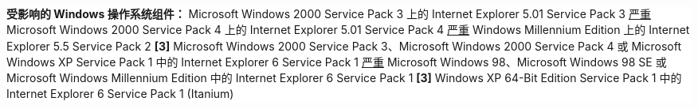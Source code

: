 <td style="border:1px solid black;"></td>
<td style="border:1px solid black;"></td>
<td style="border:1px solid black;"></td>
</tr>  
<tr class="even">
<td style="border:1px solid black;"><strong>受影响的 Windows 操作系统组件：</strong></td>
<td style="border:1px solid black;"></td>
<td style="border:1px solid black;"></td>
<td style="border:1px solid black;"></td>
<td style="border:1px solid black;"></td>
<td style="border:1px solid black;"></td>
</tr>  
<tr class="odd">
<td style="border:1px solid black;">Microsoft Windows 2000 Service Pack 3 上的 Internet Explorer 5.01 Service Pack 3</td>
<td style="border:1px solid black;"><a href="http://www.microsoft.com/downloads/details.aspx?displaylang=zh-cn&amp;familyid=5f577a83-67c6-45ae-b5c5-10d7c7ffa3d3">严重</a></td>
<td style="border:1px solid black;"></td>
<td style="border:1px solid black;"></td>
<td style="border:1px solid black;"></td>
<td style="border:1px solid black;"></td>
</tr>  
<tr class="even">
<td style="border:1px solid black;">Microsoft Windows 2000 Service Pack 4 上的 Internet Explorer 5.01 Service Pack 4</td>
<td style="border:1px solid black;"><a href="http://www.microsoft.com/downloads/details.aspx?displaylang=zh-cn&amp;familyid=703859af-cdd5-4348-8916-472a3fdf8667">严重</a></td>
<td style="border:1px solid black;"></td>
<td style="border:1px solid black;"></td>
<td style="border:1px solid black;"></td>
<td style="border:1px solid black;"></td>
</tr>  
<tr class="odd">
<td style="border:1px solid black;">Windows Millennium Edition 上的 Internet Explorer 5.5 Service Pack 2</td>
<td style="border:1px solid black;"><strong>[3]</strong></td>
<td style="border:1px solid black;"></td>
<td style="border:1px solid black;"></td>
<td style="border:1px solid black;"></td>
<td style="border:1px solid black;"></td>
</tr>  
<tr class="even">
<td style="border:1px solid black;">Microsoft Windows 2000 Service Pack 3、Microsoft Windows 2000 Service Pack 4 或 Microsoft Windows XP Service Pack 1 中的 Internet Explorer 6 Service Pack 1</td>
<td style="border:1px solid black;"><a href="http://www.microsoft.com/downloads/details.aspx?displaylang=zh-cn&amp;familyid=a1809b9b-9b0f-4a9c-84a5-56b774920313">严重</a></td>
<td style="border:1px solid black;"></td>
<td style="border:1px solid black;"></td>
<td style="border:1px solid black;"></td>
<td style="border:1px solid black;"></td>
</tr>  
<tr class="odd">
<td style="border:1px solid black;">Microsoft Windows 98、Microsoft Windows 98 SE 或 Microsoft Windows Millennium Edition 中的 Internet Explorer 6 Service Pack 1</td>
<td style="border:1px solid black;"><strong>[3]</strong></td>
<td style="border:1px solid black;"></td>
<td style="border:1px solid black;"></td>
<td style="border:1px solid black;"></td>
<td style="border:1px solid black;"></td>
</tr>  
<tr class="even">
<td style="border:1px solid black;">Windows XP 64-Bit Edition Service Pack 1 中的 Internet Explorer 6 Service Pack 1 (Itanium)</td>